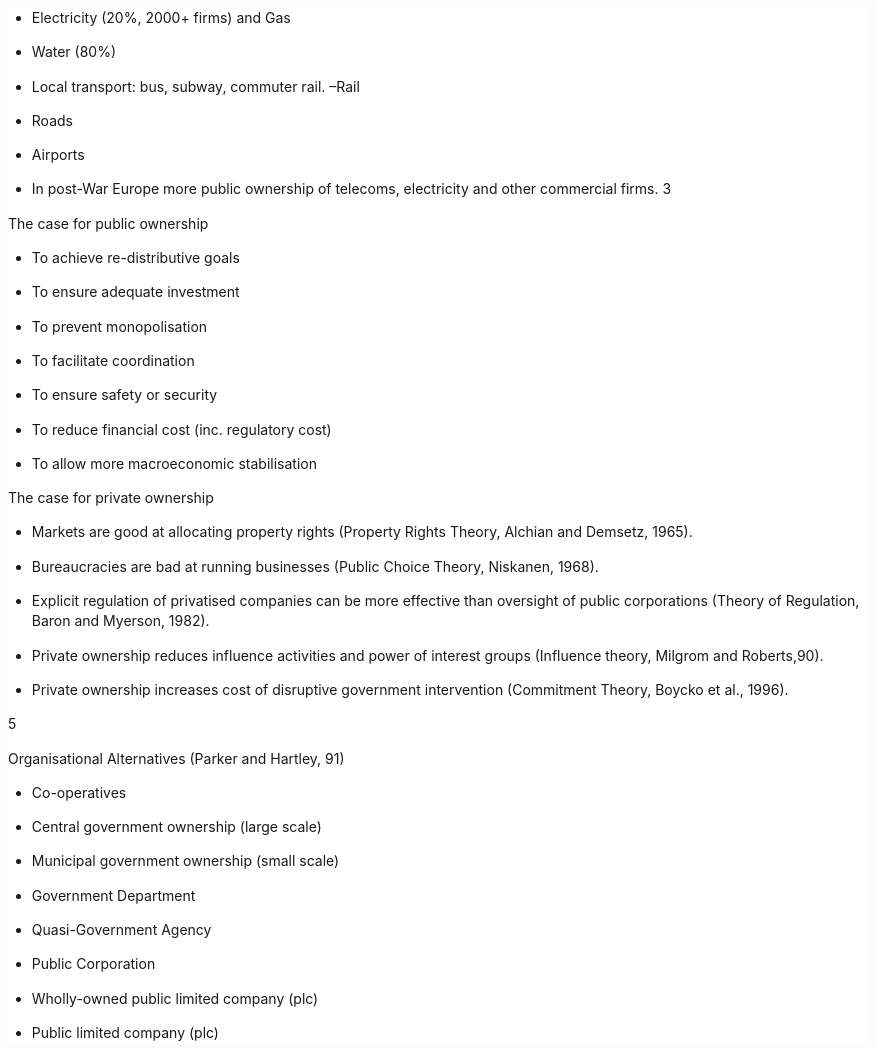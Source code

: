 -  Electricity (20%, 2000+ firms) and Gas 

-  Water (80%) 

-  Local transport: bus, subway, commuter rail. –Rail 

-  Roads 

-  Airports 

- 	In post-War Europe more public ownership of telecoms, electricity and other commercial firms. 3 

The case for public ownership 

-  To achieve re-distributive goals 

-  To ensure adequate investment 

-  To prevent monopolisation 

-  To facilitate coordination 

-  To ensure safety or security 

-  To reduce financial cost (inc. regulatory cost) 

-  To allow more macroeconomic stabilisation 



The case for private ownership

- 	Markets are good at allocating property rights (Property Rights Theory, Alchian and Demsetz, 1965). 

- 	Bureaucracies are bad at running businesses (Public Choice Theory, Niskanen, 1968). 

- 	Explicit regulation of privatised companies can be more effective than oversight of public corporations (Theory of Regulation, Baron and Myerson, 1982). 

- 	Private ownership reduces influence activities and power of interest groups (Influence theory, Milgrom and Roberts,90). 

- 	Private ownership increases cost of disruptive government intervention (Commitment Theory, Boycko et al., 1996).

5 

Organisational Alternatives (Parker and Hartley, 91)

-  Co-operatives 

-  Central government ownership (large scale) 

-  Municipal government ownership (small scale) 

-  Government Department 

-  Quasi-Government Agency 

-  Public Corporation 

-  Wholly-owned public limited company (plc) 

-  Public limited company (plc) 
